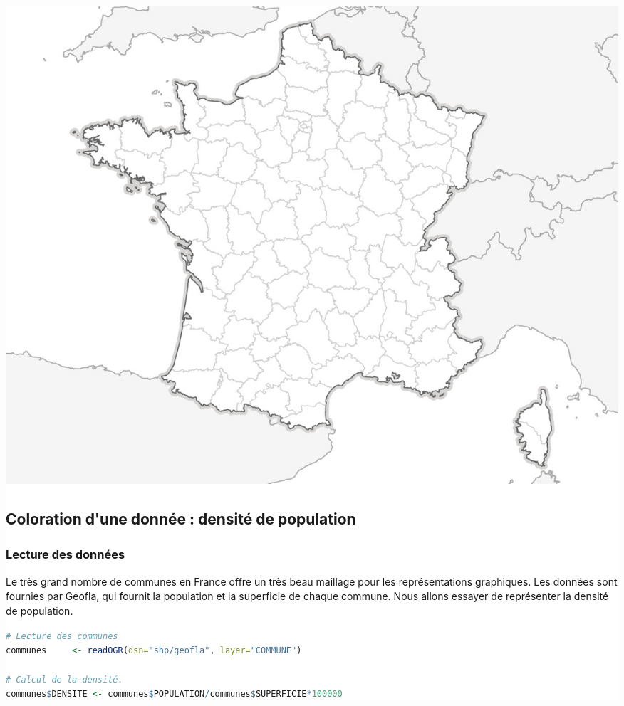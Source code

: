 [![Carte de France](/medias/carto/france.jpg)](/medias/carto/france.pdf)

## Coloration d'une donnée : densité de population


### Lecture des données
Le très grand nombre de communes en France offre un très beau maillage pour les représentations graphiques. Les données sont fournies par Geofla, qui fournit la population et la superficie de chaque commune. Nous allons essayer de représenter la densité de population.

```r
# Lecture des communes
communes     <- readOGR(dsn="shp/geofla", layer="COMMUNE")

# Calcul de la densité.
communes$DENSITE <- communes$POPULATION/communes$SUPERFICIE*100000
```
